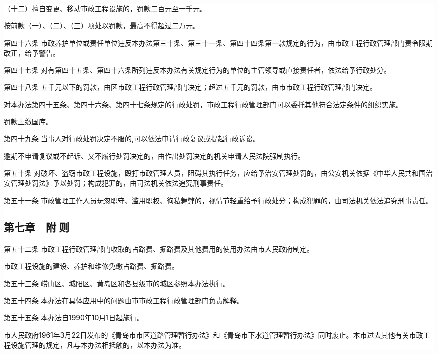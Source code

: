 （十二）擅自变更、移动市政工程设施的，罚款二百元至一千元。

按前款（一）、（二）、（三）项处以罚款，最高不得超过二万元。

第四十六条 市政养护单位或责任单位违反本办法第三十条、第三十一条、第四十四条第一款规定的行为，由市政工程行政管理部门责令限期改正，给予警告。

第四十七条 对有第四十五条、第四十六条所列违反本办法有关规定行为的单位的主管领导或直接责任者，依法给予行政处分。

第四十八条 五千元以下的罚款，由区市政工程行政管理部门决定；超过五千元的罚款，由市市政工程行政管理部门决定。

对本办法第四十五条、第四十六条、第四十七条规定的行政处罚，市政工程行政管理部门可以委托其他符合法定条件的组织实施。

罚款上缴国库。

第四十九条 当事人对行政处罚决定不服的,可以依法申请行政复议或提起行政诉讼。

逾期不申请复议或不起诉、又不履行处罚决定的，由作出处罚决定的机关申请人民法院强制执行。

第五十条 对破坏、盗窃市政工程设施，殴打市政管理人员，阻碍其执行任务，应给予治安管理处罚的，由公安机关依据《中华人民共和国治安管理处罚法》予以处罚；构成犯罪的，由司法机关依法追究刑事责任。

第五十一条 市政管理工作人员玩忽职守、滥用职权、徇私舞弊的，视情节轻重给予行政处分；构成犯罪的，由司法机关依法追究刑事责任。

## 第七章　附  则

第五十二条 市政工程行政管理部门收取的占路费、掘路费及其他费用的使用办法由市人民政府制定。

市政工程设施的建设、养护和维修免缴占路费、掘路费。

第五十三条 崂山区、城阳区、黄岛区和各县级市的城区参照本办法执行。

第五十四条 本办法在具体应用中的问题由市市政工程行政管理部门负责解释。

第五十五条 本办法自1990年10月1日起施行。

市人民政府1961年3月22日发布的《青岛市市区道路管理暂行办法》和《青岛市下水道管理暂行办法》同时废止。本市过去其他有关市政工程设施管理的规定，凡与本办法相抵触的，以本办法为准。